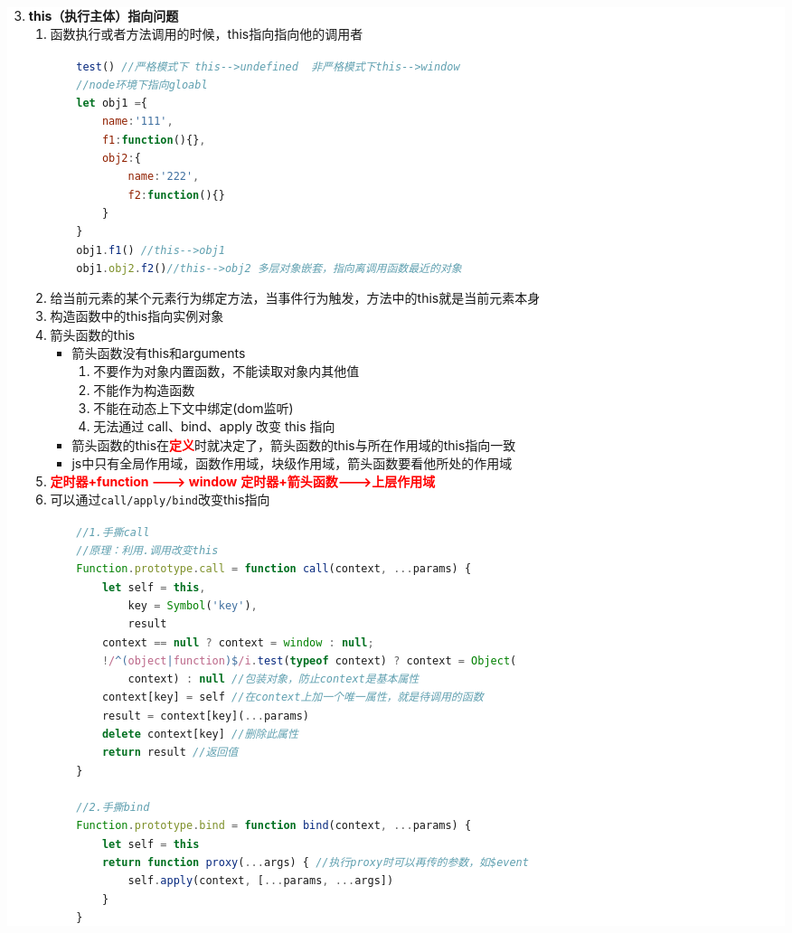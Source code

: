 3. **this（执行主体）指向问题**     
    1. 函数执行或者方法调用的时候，this指向指向他的调用者           
        ```js       
            test() //严格模式下 this-->undefined  非严格模式下this-->window  
            //node环境下指向gloabl 
            let obj1 ={
                name:'111',
                f1:function(){},
                obj2:{
                    name:'222',
                    f2:function(){}
                }
            }  
            obj1.f1() //this-->obj1 
            obj1.obj2.f2()//this-->obj2 多层对象嵌套，指向离调用函数最近的对象      
        ```         
    2. 给当前元素的某个元素行为绑定方法，当事件行为触发，方法中的this就是当前元素本身           
    3. 构造函数中的this指向实例对象         
    4. 箭头函数的this       
        + 箭头函数没有this和arguments       
            1. 不要作为对象内置函数，不能读取对象内其他值       
            2. 不能作为构造函数     
            3. 不能在动态上下文中绑定(dom监听)      
            4. 无法通过 call、bind、apply 改变 this 指向        
        + 箭头函数的this在<font color='red'>**定义**</font>时就决定了，箭头函数的this与所在作用域的this指向一致         
        + js中只有全局作用域，函数作用域，块级作用域，箭头函数要看他所处的作用域    
    5. **<font color='red'>定时器+function ---> window</font>** <font color='red'>**定时器+箭头函数--->上层作用域**</font>            
    6. 可以通过`call/apply/bind`改变this指向      
        ```js   
            //1.手撕call
            //原理：利用.调用改变this
            Function.prototype.call = function call(context, ...params) {
                let self = this,
                    key = Symbol('key'),
                    result
                context == null ? context = window : null;
                !/^(object|function)$/i.test(typeof context) ? context = Object(
                    context) : null //包装对象，防止context是基本属性
                context[key] = self //在context上加一个唯一属性，就是待调用的函数
                result = context[key](...params)
                delete context[key] //删除此属性
                return result //返回值
            }           

            //2.手撕bind        
            Function.prototype.bind = function bind(context, ...params) {
                let self = this
                return function proxy(...args) { //执行proxy时可以再传的参数，如$event
                    self.apply(context, [...params, ...args])
                }
            }       
